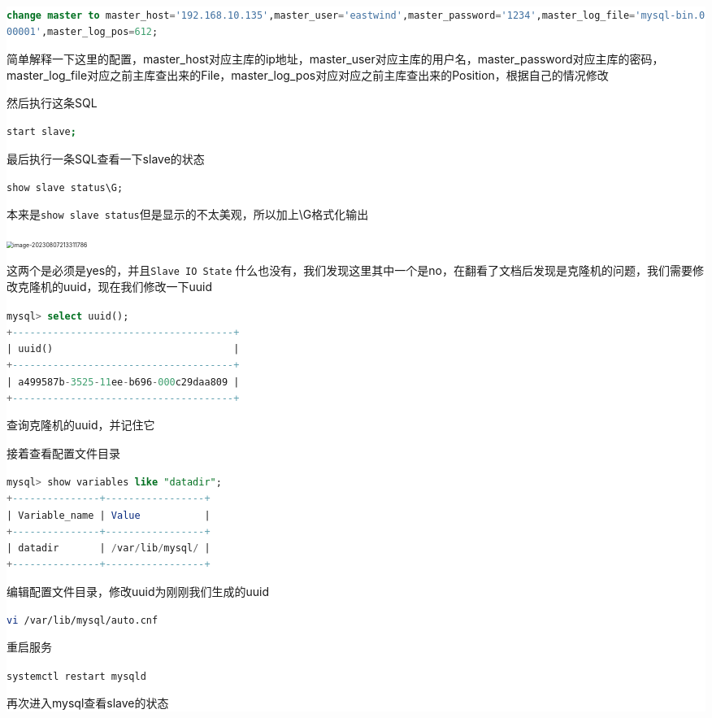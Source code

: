 ```sql
change master to master_host='192.168.10.135',master_user='eastwind',master_password='1234',master_log_file='mysql-bin.000001',master_log_pos=612;
```

简单解释一下这里的配置，master_host对应主库的ip地址，master_user对应主库的用户名，master_password对应主库的密码，master_log_file对应之前主库查出来的File，master_log_pos对应对应之前主库查出来的Position，根据自己的情况修改

然后执行这条SQL

```bash
start slave;
```

最后执行一条SQL查看一下slave的状态

```sql
show slave status\G;
```

本来是`show slave status`但是显示的不太美观，所以加上\G格式化输出

<img src="https://s2.loli.net/2023/08/14/gjol45GL23BrM6T.png" alt="image-20230807213311786" style="zoom:50%;" />

这两个是必须是yes的，并且`Slave IO State` 什么也没有，我们发现这里其中一个是no，在翻看了文档后发现是克隆机的问题，我们需要修改克隆机的uuid，现在我们修改一下uuid

```sql
mysql> select uuid();
+--------------------------------------+
| uuid()                               |
+--------------------------------------+
| a499587b-3525-11ee-b696-000c29daa809 |
+--------------------------------------+
```

查询克隆机的uuid，并记住它

接着查看配置文件目录

```sql
mysql> show variables like "datadir";
+---------------+-----------------+
| Variable_name | Value           |
+---------------+-----------------+
| datadir       | /var/lib/mysql/ |
+---------------+-----------------+
```

编辑配置文件目录，修改uuid为刚刚我们生成的uuid

```bash
vi /var/lib/mysql/auto.cnf
```

重启服务

```bash
systemctl restart mysqld
```

再次进入mysql查看slave的状态
